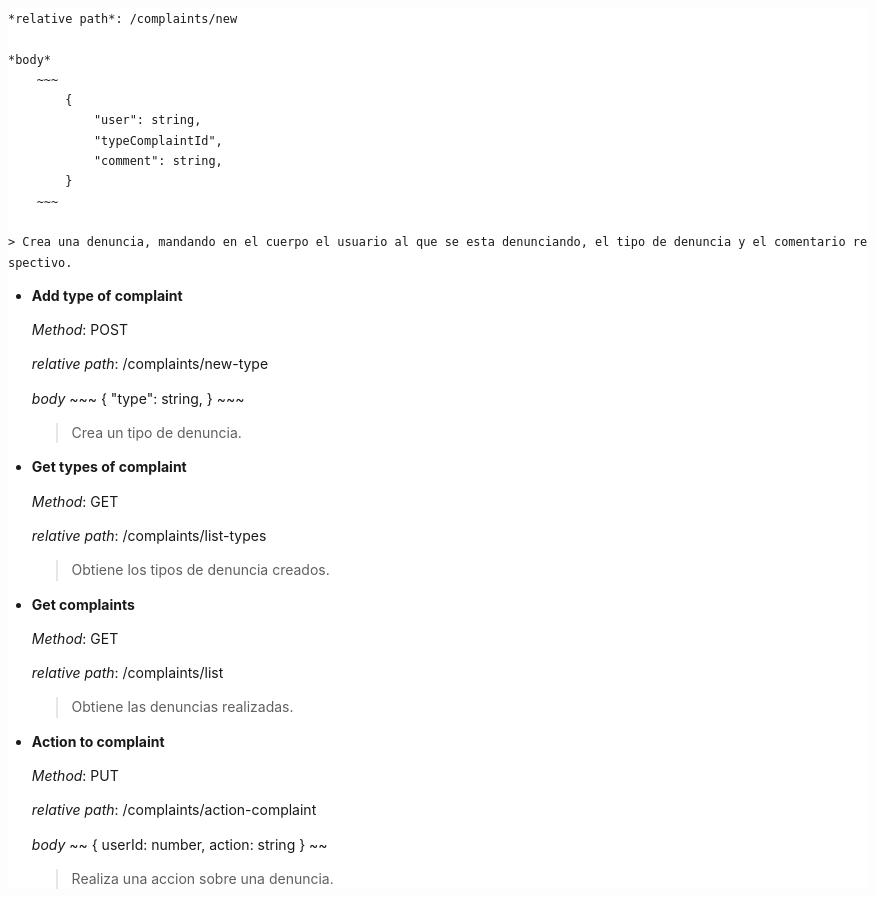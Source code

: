     *relative path*: /complaints/new

    *body*
        ~~~
            {
                "user": string,
                "typeComplaintId",
                "comment": string,
            }
        ~~~
    
    > Crea una denuncia, mandando en el cuerpo el usuario al que se esta denunciando, el tipo de denuncia y el comentario respectivo.

* **Add type of complaint**

    *Method*: POST

    *relative path*: /complaints/new-type

    *body*
        ~~~
            {
                "type": string,
            }
        ~~~
    
    > Crea un tipo de denuncia.

* **Get types of complaint**

    *Method*: GET

    *relative path*: /complaints/list-types
    
    > Obtiene los tipos de denuncia creados.

* **Get complaints**

    *Method*: GET

    *relative path*: /complaints/list
    
    > Obtiene las denuncias realizadas.

* **Action to complaint**

    *Method*: PUT

    *relative path*: /complaints/action-complaint

    *body*
        ~~
            {
                userId: number,
                action: string
            }
        ~~
    
    > Realiza una accion sobre una denuncia.
